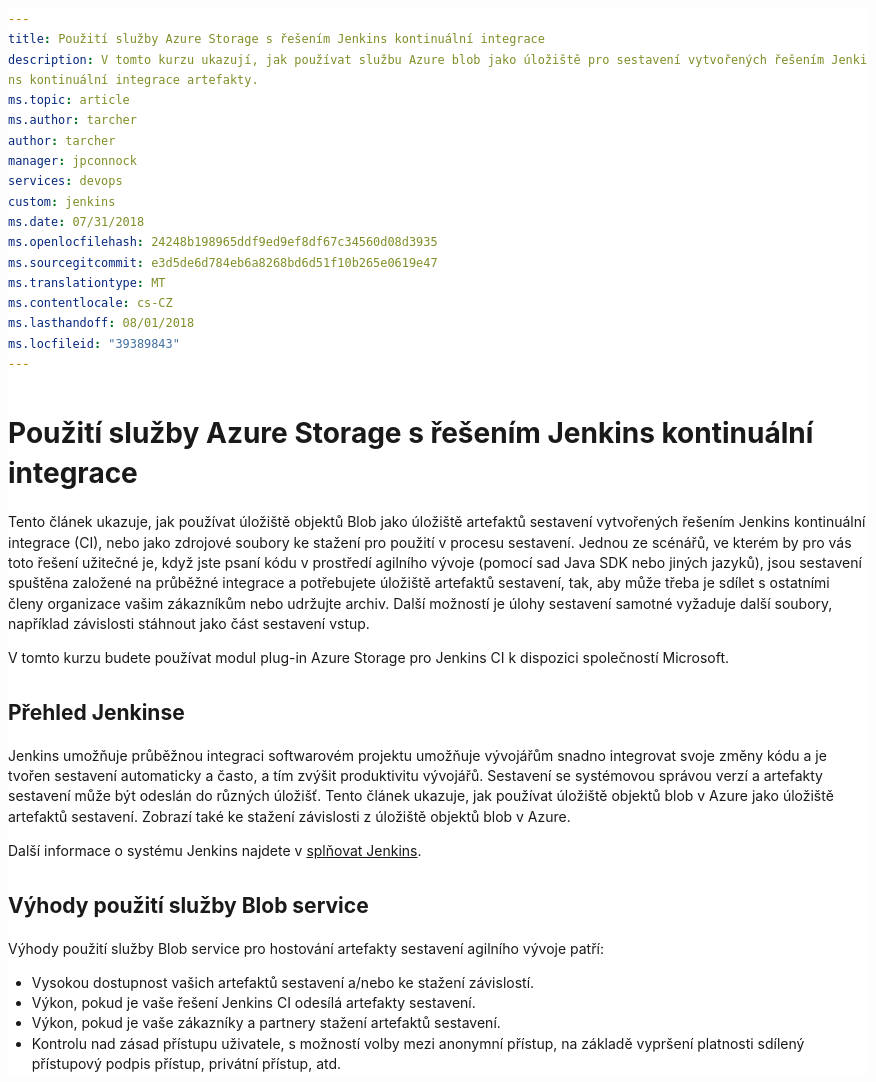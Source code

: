 ```yaml
---
title: Použití služby Azure Storage s řešením Jenkins kontinuální integrace
description: V tomto kurzu ukazují, jak používat službu Azure blob jako úložiště pro sestavení vytvořených řešením Jenkins kontinuální integrace artefakty.
ms.topic: article
ms.author: tarcher
author: tarcher
manager: jpconnock
services: devops
custom: jenkins
ms.date: 07/31/2018
ms.openlocfilehash: 24248b198965ddf9ed9ef8df67c34560d08d3935
ms.sourcegitcommit: e3d5de6d784eb6a8268bd6d51f10b265e0619e47
ms.translationtype: MT
ms.contentlocale: cs-CZ
ms.lasthandoff: 08/01/2018
ms.locfileid: "39389843"
---
```

# <a name="using-azure-storage-with-a-jenkins-continuous-integration-solution"></a>Použití služby Azure Storage s řešením Jenkins kontinuální integrace

Tento článek ukazuje, jak používat úložiště objektů Blob jako úložiště artefaktů sestavení vytvořených řešením Jenkins kontinuální integrace (CI), nebo jako zdrojové soubory ke stažení pro použití v procesu sestavení. Jednou ze scénářů, ve kterém by pro vás toto řešení užitečné je, když jste psaní kódu v prostředí agilního vývoje (pomocí sad Java SDK nebo jiných jazyků), jsou sestavení spuštěna založené na průběžné integrace a potřebujete úložiště artefaktů sestavení, tak, aby může třeba je sdílet s ostatními členy organizace vašim zákazníkům nebo udržujte archiv. Další možností je úlohy sestavení samotné vyžaduje další soubory, například závislosti stáhnout jako část sestavení vstup.

V tomto kurzu budete používat modul plug-in Azure Storage pro Jenkins CI k dispozici společností Microsoft.

## <a name="jenkins-overview"></a>Přehled Jenkinse
Jenkins umožňuje průběžnou integraci softwarovém projektu umožňuje vývojářům snadno integrovat svoje změny kódu a je tvořen sestavení automaticky a často, a tím zvýšit produktivitu vývojářů. Sestavení se systémovou správou verzí a artefakty sestavení může být odeslán do různých úložišť. Tento článek ukazuje, jak používat úložiště objektů blob v Azure jako úložiště artefaktů sestavení. Zobrazí také ke stažení závislosti z úložiště objektů blob v Azure.

Další informace o systému Jenkins najdete v [splňovat Jenkins](https://wiki.jenkins-ci.org/display/JENKINS/Meet+Jenkins).

## <a name="benefits-of-using-the-blob-service"></a>Výhody použití služby Blob service
Výhody použití služby Blob service pro hostování artefakty sestavení agilního vývoje patří:

* Vysokou dostupnost vašich artefaktů sestavení a/nebo ke stažení závislostí.
* Výkon, pokud je vaše řešení Jenkins CI odesílá artefakty sestavení.
* Výkon, pokud je vaše zákazníky a partnery stažení artefaktů sestavení.
* Kontrolu nad zásad přístupu uživatele, s možností volby mezi anonymní přístup, na základě vypršení platnosti sdílený přístupový podpis přístup, privátní přístup, atd.
